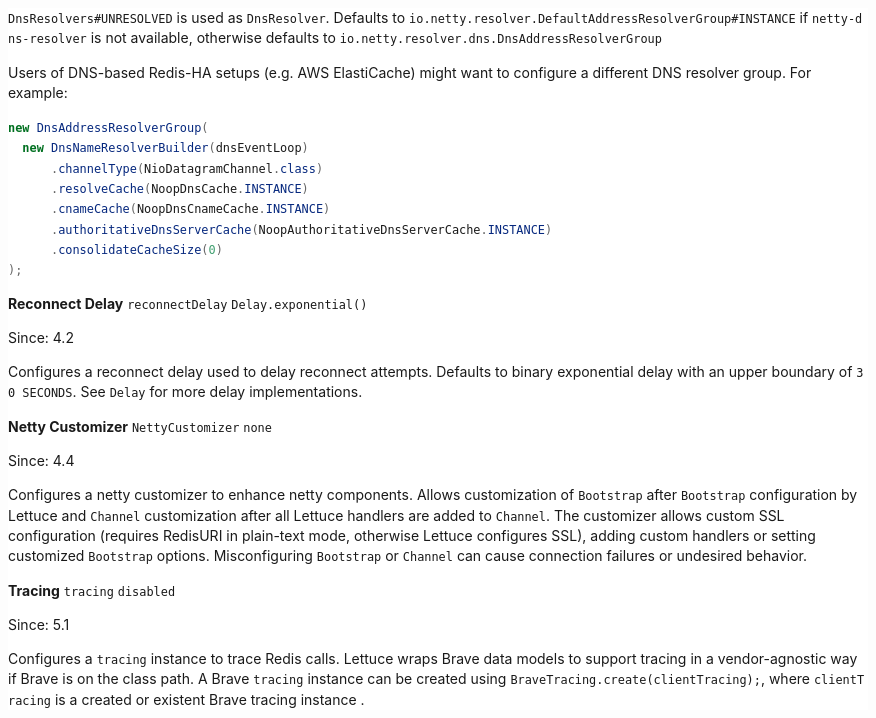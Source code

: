 <code>DnsResolvers#UNRESOLVED</code> is used as <code>DnsResolver</code>. Defaults to
<code>io.netty.resolver.DefaultAddressResolverGroup#INSTANCE</code> if <code>netty-dns-resolver</code>
is not available, otherwise defaults to <code>io.netty.resolver.dns.DnsAddressResolverGroup</code></p>
<p>Users of DNS-based Redis-HA setups (e.g. AWS ElastiCache) might want to configure a different DNS 
resolver group. For example:

```java
new DnsAddressResolverGroup(
  new DnsNameResolverBuilder(dnsEventLoop)
      .channelType(NioDatagramChannel.class)
      .resolveCache(NoopDnsCache.INSTANCE)
      .cnameCache(NoopDnsCnameCache.INSTANCE)
      .authoritativeDnsServerCache(NoopAuthoritativeDnsServerCache.INSTANCE)
      .consolidateCacheSize(0)
);
```

</p>
</td>
</tr>
<tr>
<td><strong>Reconnect Delay</strong></td>
<td><code>reconnectDelay</code></td>
<td><code>Delay.exponential()</code></td>
</tr>
<tr>
<td colspan="3"><p>Since: 4.2</p>
<p>Configures a reconnect delay used to delay reconnect attempts.
Defaults to binary exponential delay with an upper boundary of
<code>30 SECONDS</code>. See <code>Delay</code> for more delay
implementations.</p></td>
</tr>
<tr>
<td><strong>Netty Customizer</strong></td>
<td><code>NettyCustomizer</code></td>
<td><code>none</code></td>
</tr>
<tr>
<td colspan="3"><p>Since: 4.4</p>
<p>Configures a netty customizer to enhance netty components. Allows
customization of <code>Bootstrap</code> after <code>Bootstrap</code>
configuration by Lettuce and <code>Channel</code> customization after
all Lettuce handlers are added to <code>Channel</code>. The customizer
allows custom SSL configuration (requires RedisURI in plain-text mode,
otherwise Lettuce configures SSL), adding custom handlers or setting
customized <code>Bootstrap</code> options. Misconfiguring
<code>Bootstrap</code> or <code>Channel</code> can cause connection
failures or undesired behavior.</p></td>
</tr>
<tr>
<td><strong>Tracing</strong></td>
<td><code>tracing</code></td>
<td><code>disabled</code></td>
</tr>
<tr>
<td colspan="3"><p>Since: 5.1</p>
<p>Configures a <code>tracing</code> instance to trace Redis calls.
Lettuce wraps Brave data models to support tracing in a vendor-agnostic
way if Brave is on the class path. A Brave <code>tracing</code> instance
can be created using <code>BraveTracing.create(clientTracing);</code>,
where <code>clientTracing</code> is a created or existent Brave tracing
instance .</p></td>